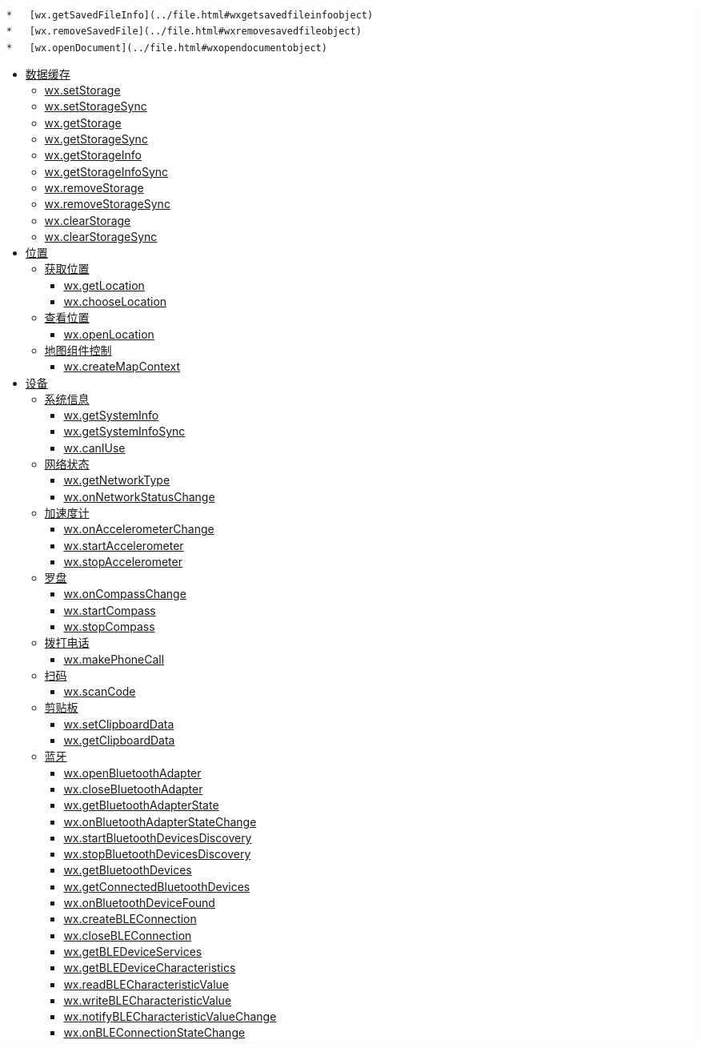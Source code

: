    *   [wx.getSavedFileInfo](../file.html#wxgetsavedfileinfoobject)
    *   [wx.removeSavedFile](../file.html#wxremovesavedfileobject)
    *   [wx.openDocument](../file.html#wxopendocumentobject)
*   [数据缓存](../data.html)
    *   [wx.setStorage](../data.html#wxsetstorageobject)
    *   [wx.setStorageSync](../data.html#wxsetstoragesynckeydata)
    *   [wx.getStorage](../data.html#wxgetstorageobject)
    *   [wx.getStorageSync](../data.html#wxgetstoragesynckey)
    *   [wx.getStorageInfo](../data.html#wxgetstorageinfoobject)
    *   [wx.getStorageInfoSync](../data.html#wxgetstorageinfosync)
    *   [wx.removeStorage](../data.html#wxremovestorageobject)
    *   [wx.removeStorageSync](../data.html#wxremovestoragesynckey)
    *   [wx.clearStorage](../data.html#wxclearstorage)
    *   [wx.clearStorageSync](../data.html#wxclearstoragesync)
*   [位置](../location.html)
    *   [获取位置](../location.html)
        *   [wx.getLocation](../location.html#wxgetlocationobject)
        *   [wx.chooseLocation](../location.html#wxchooselocationobject)
    *   [查看位置](../location.html#wxopenlocationobject)
        *   [wx.openLocation](../location.html#wxopenlocationobject)
    *   [地图组件控制](../api-map.html)
        *   [wx.createMapContext](../api-map.html#wxcreatemapcontextmapid)
*   [设备](../systeminfo.html)
    *   [系统信息](../systeminfo.html)
        *   [wx.getSystemInfo](../systeminfo.html#wxgetsysteminfoobject)
        *   [wx.getSystemInfoSync](../systeminfo.html#wxgetsysteminfosync)
        *   [wx.canIUse](../api-caniuse.html)
    *   [网络状态](../device.html)
        *   [wx.getNetworkType](../device.html#wxgetnetworktypeobject)
        *   [wx.onNetworkStatusChange](../device.html#wxonnetworkstatuschangecallback)
    *   [加速度计](../accelerometer.html)
        *   [wx.onAccelerometerChange](../accelerometer.html#wxonaccelerometerchangecallback)
        *   [wx.startAccelerometer](../accelerometer.html#wxstartaccelerometerobject)
        *   [wx.stopAccelerometer](../accelerometer.html#wxstopaccelerometerobject)
    *   [罗盘](../compass.html)
        *   [wx.onCompassChange](../compass.html#wxoncompasschangecallback)
        *   [wx.startCompass](../compass.html#wxstartcompassobject)
        *   [wx.stopCompass](../compass.html#wxstopcompassobject)
    *   [拨打电话](../phonecall.html)
        *   [wx.makePhoneCall](../phonecall.html#wxmakephonecallobject)
    *   [扫码](../scancode.html)
        *   [wx.scanCode](../scancode.html#wxscancodeobject)
    *   [剪贴板](../clipboard.html)
        *   [wx.setClipboardData](../clipboard.html#wxsetclipboarddataobject)
        *   [wx.getClipboardData](../clipboard.html#wxgetclipboarddataobject)
    *   [蓝牙](../bluetooth.html)
        *   [wx.openBluetoothAdapter](../bluetooth.html#wxopenbluetoothadapterobject)
        *   [wx.closeBluetoothAdapter](../bluetooth.html#wxclosebluetoothadapterobject)
        *   [wx.getBluetoothAdapterState](../bluetooth.html#wxgetbluetoothadapterstateobject)
        *   [wx.onBluetoothAdapterStateChange](../bluetooth.html#wxonbluetoothadapterstatechangecallback)
        *   [wx.startBluetoothDevicesDiscovery](../bluetooth.html#wxstartbluetoothdevicesdiscoveryobject)
        *   [wx.stopBluetoothDevicesDiscovery](../bluetooth.html#wxstopbluetoothdevicesdiscoveryobject)
        *   [wx.getBluetoothDevices](../bluetooth.html#wxgetbluetoothdevicesobject)
        *   [wx.getConnectedBluetoothDevices](../bluetooth.html#wxgetconnectedbluetoothdevicesobject)
        *   [wx.onBluetoothDeviceFound](../bluetooth.html#wxonbluetoothdevicefoundcallback)
        *   [wx.createBLEConnection](../bluetooth.html#wxcreatebleconnectionobject)
        *   [wx.closeBLEConnection](../bluetooth.html#wxclosebleconnectionobject)
        *   [wx.getBLEDeviceServices](../bluetooth.html#wxgetbledeviceservicesobject)
        *   [wx.getBLEDeviceCharacteristics](../bluetooth.html#wxgetbledevicecharacteristicsobject)
        *   [wx.readBLECharacteristicValue](../bluetooth.html#wxreadblecharacteristicvalueobject)
        *   [wx.writeBLECharacteristicValue](../bluetooth.html#wxwriteblecharacteristicvalueobject)
        *   [wx.notifyBLECharacteristicValueChange](../bluetooth.html#wxnotifyblecharacteristicvaluechangeobject)
        *   [wx.onBLEConnectionStateChange](../bluetooth.html#wxonbleconnectionstatechangecallback)
